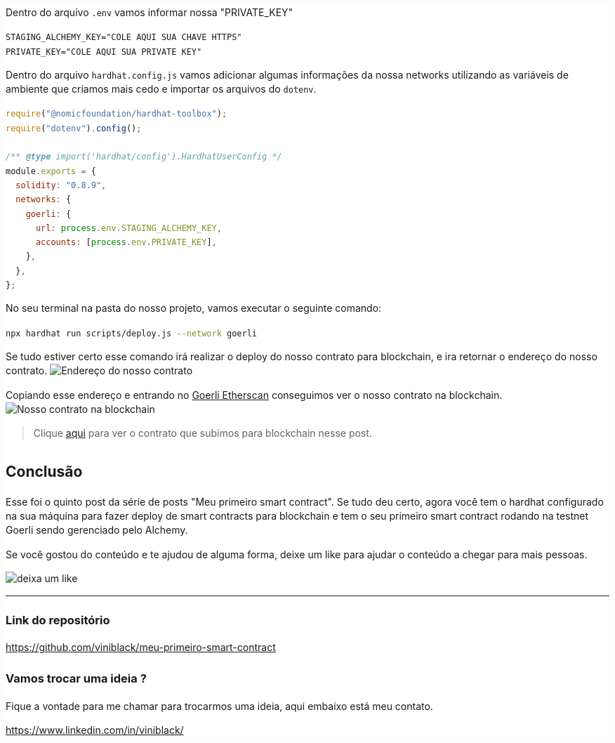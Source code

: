 Dentro do arquivo `.env` vamos informar nossa "PRIVATE_KEY"

```env
STAGING_ALCHEMY_KEY="COLE AQUI SUA CHAVE HTTPS"
PRIVATE_KEY="COLE AQUI SUA PRIVATE KEY"
```

Dentro do arquivo `hardhat.config.js` vamos adicionar algumas informações da nossa networks utilizando as variáveis de ambiente que criamos mais cedo e importar os arquivos do `dotenv`.

```javascript
require("@nomicfoundation/hardhat-toolbox");
require("dotenv").config();

/** @type import('hardhat/config').HardhatUserConfig */
module.exports = {
  solidity: "0.8.9",
  networks: {
    goerli: {
      url: process.env.STAGING_ALCHEMY_KEY,
      accounts: [process.env.PRIVATE_KEY],
    },
  },
};
```

No seu terminal na pasta do nosso projeto, vamos executar o seguinte comando:

```bash
npx hardhat run scripts/deploy.js --network goerli
```

Se tudo estiver certo esse comando irá realizar o deploy do nosso contrato para blockchain, e ira retornar o endereço do nosso contrato.
![Endereço do nosso contrato](https://web3dev-forem-production.s3.amazonaws.com/uploads/articles/trg4mjb89749yioqhxgx.png)

Copiando esse endereço e entrando no [Goerli Etherscan](https://goerli.etherscan.io/) conseguimos ver o nosso contrato na blockchain.
![Nosso contrato na blockchain](https://web3dev-forem-production.s3.amazonaws.com/uploads/articles/64k48v73qdnmf48hi774.png)

> Clique [aqui](https://goerli.etherscan.io/address/0xB5F80522F988E8f43726520F1A7e9D877189003C) para ver o contrato que subimos para blockchain nesse post.

## Conclusão

Esse foi o quinto post da série de posts "Meu primeiro smart contract".
Se tudo deu certo, agora você tem o hardhat configurado na sua máquina para fazer deploy de smart contracts para blockchain e tem o seu primeiro smart contract rodando na testnet Goerli sendo gerenciado pelo Alchemy.

Se você gostou do conteúdo e te ajudou de alguma forma, deixe um like para ajudar o conteúdo a chegar para mais pessoas.

![deixa um like](https://dev-to-uploads.s3.amazonaws.com/uploads/articles/7quw5wii7e1aihephclv.gif)

---

### Link do repositório

https://github.com/viniblack/meu-primeiro-smart-contract

### Vamos trocar uma ideia ?

Fique a vontade para me chamar para trocarmos uma ideia, aqui embaixo está meu contato.

https://www.linkedin.com/in/viniblack/
